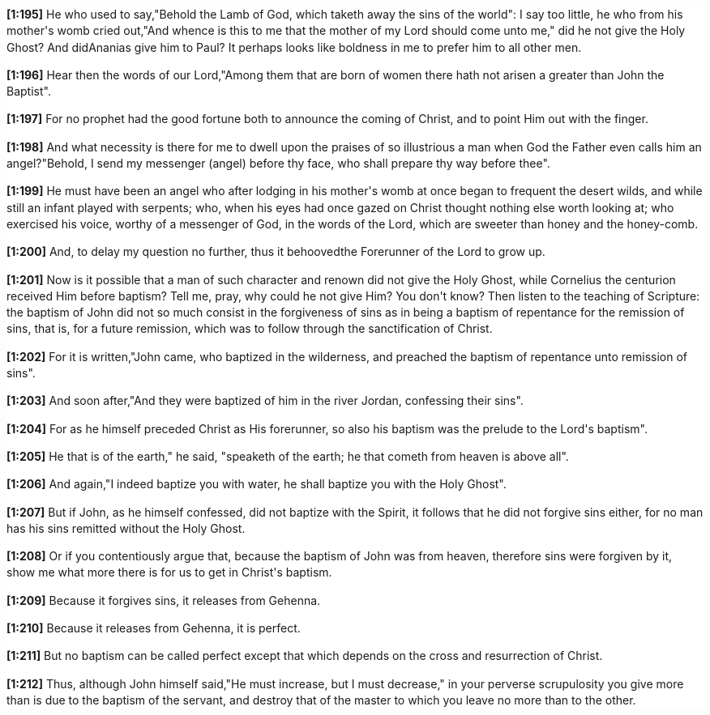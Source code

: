 **[1:195]** He who used to say,"Behold the Lamb of God, which taketh away the sins of the world": I say too little, he who from his mother's womb cried out,"And whence is this to me that the mother of my Lord should come unto me," did he not give the Holy Ghost? And didAnanias give him to Paul? It perhaps looks like boldness in me to prefer him to all other men.

**[1:196]** Hear then the words of our Lord,"Among them that are born of women there hath not arisen a greater than John the Baptist".

**[1:197]** For no prophet had the good fortune both to announce the coming of Christ, and to point Him out with the finger.

**[1:198]** And what necessity is there for me to dwell upon the praises of so illustrious a man when God the Father even calls him an angel?"Behold, I send my messenger (angel) before thy face, who shall prepare thy way before thee".

**[1:199]** He must have been an angel who after lodging in his mother's womb at once began to frequent the desert wilds, and while still an infant played with serpents; who, when his eyes had once gazed on Christ thought nothing else worth looking at; who exercised his voice, worthy of a messenger of God, in the words of the Lord, which are sweeter than honey and the honey-comb.

**[1:200]** And, to delay my question no further, thus it behoovedthe Forerunner of the Lord to grow up.

**[1:201]** Now is it possible that a man of such character and renown did not give the Holy Ghost, while Cornelius the centurion received Him before baptism? Tell me, pray, why could he not give Him? You don't know? Then listen to the teaching of Scripture: the baptism of John did not so much consist in the forgiveness of sins as in being a baptism of repentance for the remission of sins, that is, for a future remission, which was to follow through the sanctification of Christ.

**[1:202]** For it is written,"John came, who baptized in the wilderness, and preached the baptism of repentance unto remission of sins".

**[1:203]** And soon after,"And they were baptized of him in the river Jordan, confessing their sins".

**[1:204]** For as he himself preceded Christ as His forerunner, so also his baptism was the prelude to the Lord's baptism".

**[1:205]** He that is of the earth," he said, "speaketh of the earth; he that cometh from heaven is above all".

**[1:206]** And again,"I indeed baptize you with water, he shall baptize you with the Holy Ghost".

**[1:207]** But if John, as he himself confessed, did not baptize with the Spirit, it follows that he did not forgive sins either, for no man has his sins remitted without the Holy Ghost.

**[1:208]** Or if you contentiously argue that, because the baptism of John was from heaven, therefore sins were forgiven by it, show me what more there is for us to get in Christ's baptism.

**[1:209]** Because it forgives sins, it releases from Gehenna.

**[1:210]** Because it releases from Gehenna, it is perfect.

**[1:211]** But no baptism can be called perfect except that which depends on the cross and resurrection of Christ.

**[1:212]** Thus, although John himself said,"He must increase, but I must decrease," in your perverse scrupulosity you give more than is due to the baptism of the servant, and destroy that of the master to which you leave no more than to the other.
